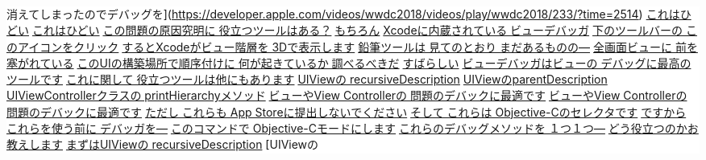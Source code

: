 消えてしまったのでデバッグを](https://developer.apple.com/videos/wwdc2018/videos/play/wwdc2018/233/?time=2514) [これはひどい](https://developer.apple.com/videos/wwdc2018/videos/play/wwdc2018/233/?time=2519) [これはひどい](https://developer.apple.com/videos/wwdc2018/videos/play/wwdc2018/233/?time=2519) [この問題の原因究明に
役立つツールはある？](https://developer.apple.com/videos/wwdc2018/videos/play/wwdc2018/233/?time=2523) [もちろん](https://developer.apple.com/videos/wwdc2018/videos/play/wwdc2018/233/?time=2527) [Xcodeに内蔵されている
ビューデバッガ](https://developer.apple.com/videos/wwdc2018/videos/play/wwdc2018/233/?time=2528) [下のツールバーの
このアイコンをクリック](https://developer.apple.com/videos/wwdc2018/videos/play/wwdc2018/233/?time=2532) [するとXcodeがビュー階層を
3Dで表示します](https://developer.apple.com/videos/wwdc2018/videos/play/wwdc2018/233/?time=2536) [鉛筆ツールは 見てのとおり
まだあるものの―](https://developer.apple.com/videos/wwdc2018/videos/play/wwdc2018/233/?time=2542) [全画面ビューに
前を塞がれている](https://developer.apple.com/videos/wwdc2018/videos/play/wwdc2018/233/?time=2546) [このUIの構築場所で順序付けに
何が起きているか 調べるべきだ](https://developer.apple.com/videos/wwdc2018/videos/play/wwdc2018/233/?time=2550) [すばらしい](https://developer.apple.com/videos/wwdc2018/videos/play/wwdc2018/233/?time=2555) [ビューデバッガはビューの
デバッグに最高のツールです](https://developer.apple.com/videos/wwdc2018/videos/play/wwdc2018/233/?time=2556) [これに関して
役立つツールは他にもあります](https://developer.apple.com/videos/wwdc2018/videos/play/wwdc2018/233/?time=2562) [UIViewの
recursiveDescription](https://developer.apple.com/videos/wwdc2018/videos/play/wwdc2018/233/?time=2567) [UIViewのparentDescription](https://developer.apple.com/videos/wwdc2018/videos/play/wwdc2018/233/?time=2570) [UIViewControllerクラスの
printHierarchyメソッド](https://developer.apple.com/videos/wwdc2018/videos/play/wwdc2018/233/?time=2572) [ビューやView Controllerの
問題のデバックに最適です](https://developer.apple.com/videos/wwdc2018/videos/play/wwdc2018/233/?time=2576) [ビューやView Controllerの
問題のデバックに最適です](https://developer.apple.com/videos/wwdc2018/videos/play/wwdc2018/233/?time=2576) [ただし これらも
App Storeに提出しないでください](https://developer.apple.com/videos/wwdc2018/videos/play/wwdc2018/233/?time=2581) [そして これらは
Objective-Cのセレクタです](https://developer.apple.com/videos/wwdc2018/videos/play/wwdc2018/233/?time=2587) [ですから これらを使う前に
デバッガを―](https://developer.apple.com/videos/wwdc2018/videos/play/wwdc2018/233/?time=2590) [このコマンドで
Objective-Cモードにします](https://developer.apple.com/videos/wwdc2018/videos/play/wwdc2018/233/?time=2593) [これらのデバッグメソッドを
１つ１つ―](https://developer.apple.com/videos/wwdc2018/videos/play/wwdc2018/233/?time=2598) [どう役立つのかお教えします](https://developer.apple.com/videos/wwdc2018/videos/play/wwdc2018/233/?time=2600) [まずはUIViewの
recursiveDescription](https://developer.apple.com/videos/wwdc2018/videos/play/wwdc2018/233/?time=2603) [UIViewの
